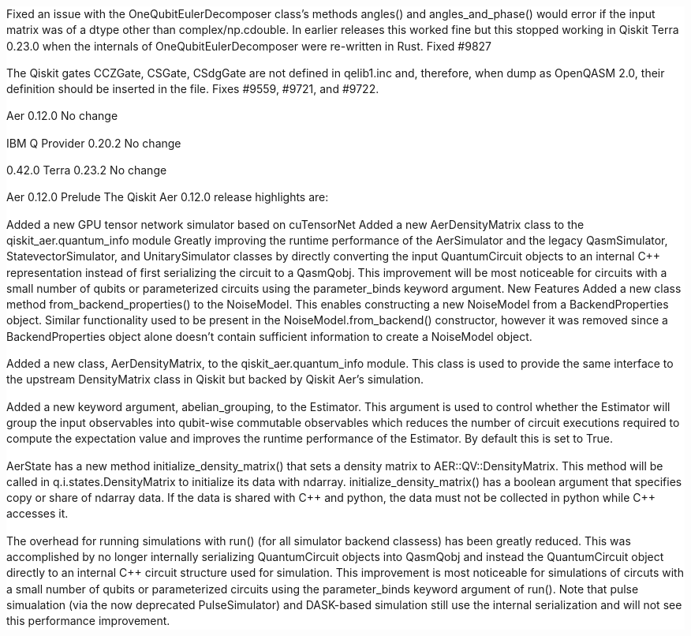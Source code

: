 Fixed an issue with the OneQubitEulerDecomposer class’s methods angles() and angles_and_phase() would error if the input matrix was of a dtype other than complex/np.cdouble. In earlier releases this worked fine but this stopped working in Qiskit Terra 0.23.0 when the internals of OneQubitEulerDecomposer were re-written in Rust. Fixed #9827

The Qiskit gates CCZGate, CSGate, CSdgGate are not defined in qelib1.inc and, therefore, when dump as OpenQASM 2.0, their definition should be inserted in the file. Fixes #9559, #9721, and #9722.

Aer 0.12.0
No change

IBM Q Provider 0.20.2
No change

0.42.0
Terra 0.23.2
No change

Aer 0.12.0
Prelude
The Qiskit Aer 0.12.0 release highlights are:

Added a new GPU tensor network simulator based on cuTensorNet
Added a new AerDensityMatrix class to the qiskit_aer.quantum_info module
Greatly improving the runtime performance of the AerSimulator and the legacy QasmSimulator, StatevectorSimulator, and UnitarySimulator classes by directly converting the input QuantumCircuit objects to an internal C++ representation instead of first serializing the circuit to a QasmQobj. This improvement will be most noticeable for circuits with a small number of qubits or parameterized circuits using the parameter_binds keyword argument.
New Features
Added a new class method from_backend_properties() to the NoiseModel. This enables constructing a new NoiseModel from a BackendProperties object. Similar functionality used to be present in the NoiseModel.from_backend() constructor, however it was removed since a BackendProperties object alone doesn’t contain sufficient information to create a NoiseModel object.

Added a new class, AerDensityMatrix, to the qiskit_aer.quantum_info module. This class is used to provide the same interface to the upstream DensityMatrix class in Qiskit but backed by Qiskit Aer’s simulation.

Added a new keyword argument, abelian_grouping, to the Estimator. This argument is used to control whether the Estimator will group the input observables into qubit-wise commutable observables which reduces the number of circuit executions required to compute the expectation value and improves the runtime performance of the Estimator. By default this is set to True.

AerState has a new method initialize_density_matrix() that sets a density matrix to AER::QV::DensityMatrix. This method will be called in q.i.states.DensityMatrix to initialize its data with ndarray. initialize_density_matrix() has a boolean argument that specifies copy or share of ndarray data. If the data is shared with C++ and python, the data must not be collected in python while C++ accesses it.

The overhead for running simulations with run() (for all simulator backend classess) has been greatly reduced. This was accomplished by no longer internally serializing QuantumCircuit objects into QasmQobj and instead the QuantumCircuit object directly to an internal C++ circuit structure used for simulation. This improvement is most noticeable for simulations of circuts with a small number of qubits or parameterized circuits using the parameter_binds keyword argument of run(). Note that pulse simualation (via the now deprecated PulseSimulator) and DASK-based simulation still use the internal serialization and will not see this performance improvement.

